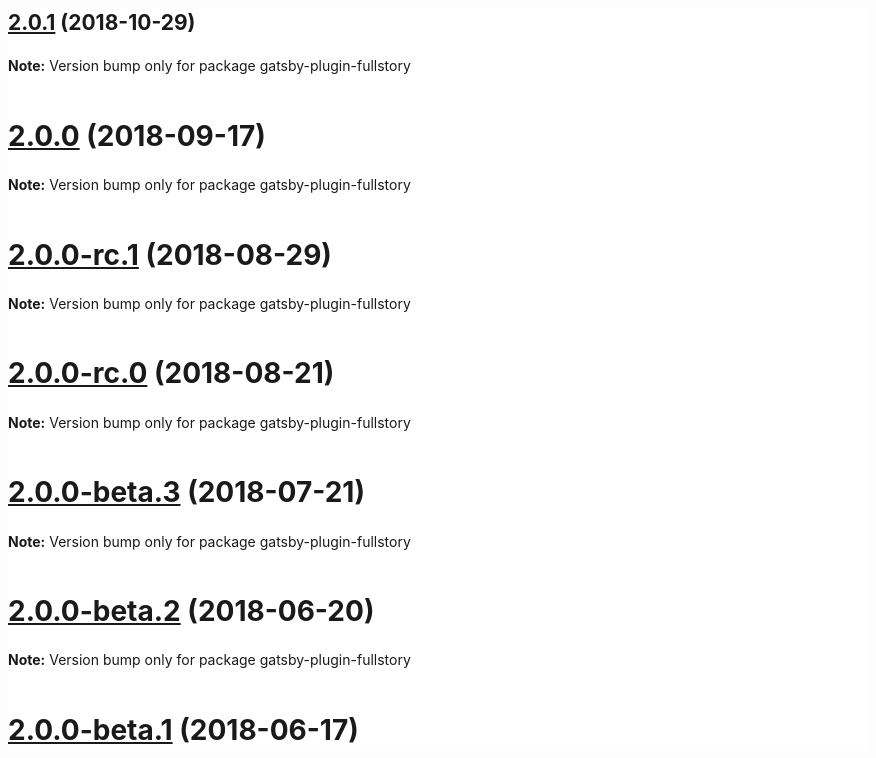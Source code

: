 ## [2.0.1](https://github.com/gatsbyjs/gatsby/compare/gatsby-plugin-fullstory@2.0.0...gatsby-plugin-fullstory@2.0.1) (2018-10-29)

**Note:** Version bump only for package gatsby-plugin-fullstory

<a name="2.0.0"></a>

# [2.0.0](https://github.com/gatsbyjs/gatsby/compare/gatsby-plugin-fullstory@2.0.0-rc.1...gatsby-plugin-fullstory@2.0.0) (2018-09-17)

**Note:** Version bump only for package gatsby-plugin-fullstory

<a name="2.0.0-rc.1"></a>

# [2.0.0-rc.1](https://github.com/gatsbyjs/gatsby/compare/gatsby-plugin-fullstory@2.0.0-rc.0...gatsby-plugin-fullstory@2.0.0-rc.1) (2018-08-29)

**Note:** Version bump only for package gatsby-plugin-fullstory

<a name="2.0.0-rc.0"></a>

# [2.0.0-rc.0](https://github.com/gatsbyjs/gatsby/compare/gatsby-plugin-fullstory@2.0.0-beta.3...gatsby-plugin-fullstory@2.0.0-rc.0) (2018-08-21)

**Note:** Version bump only for package gatsby-plugin-fullstory

<a name="2.0.0-beta.3"></a>

# [2.0.0-beta.3](https://github.com/gatsbyjs/gatsby/compare/gatsby-plugin-fullstory@2.0.0-beta.2...gatsby-plugin-fullstory@2.0.0-beta.3) (2018-07-21)

**Note:** Version bump only for package gatsby-plugin-fullstory

<a name="2.0.0-beta.2"></a>

# [2.0.0-beta.2](https://github.com/gatsbyjs/gatsby/compare/gatsby-plugin-fullstory@2.0.0-beta.1...gatsby-plugin-fullstory@2.0.0-beta.2) (2018-06-20)

**Note:** Version bump only for package gatsby-plugin-fullstory

<a name="2.0.0-beta.1"></a>

# [2.0.0-beta.1](https://github.com/gatsbyjs/gatsby/compare/gatsby-plugin-fullstory@2.0.0-beta.0...gatsby-plugin-fullstory@2.0.0-beta.1) (2018-06-17)
